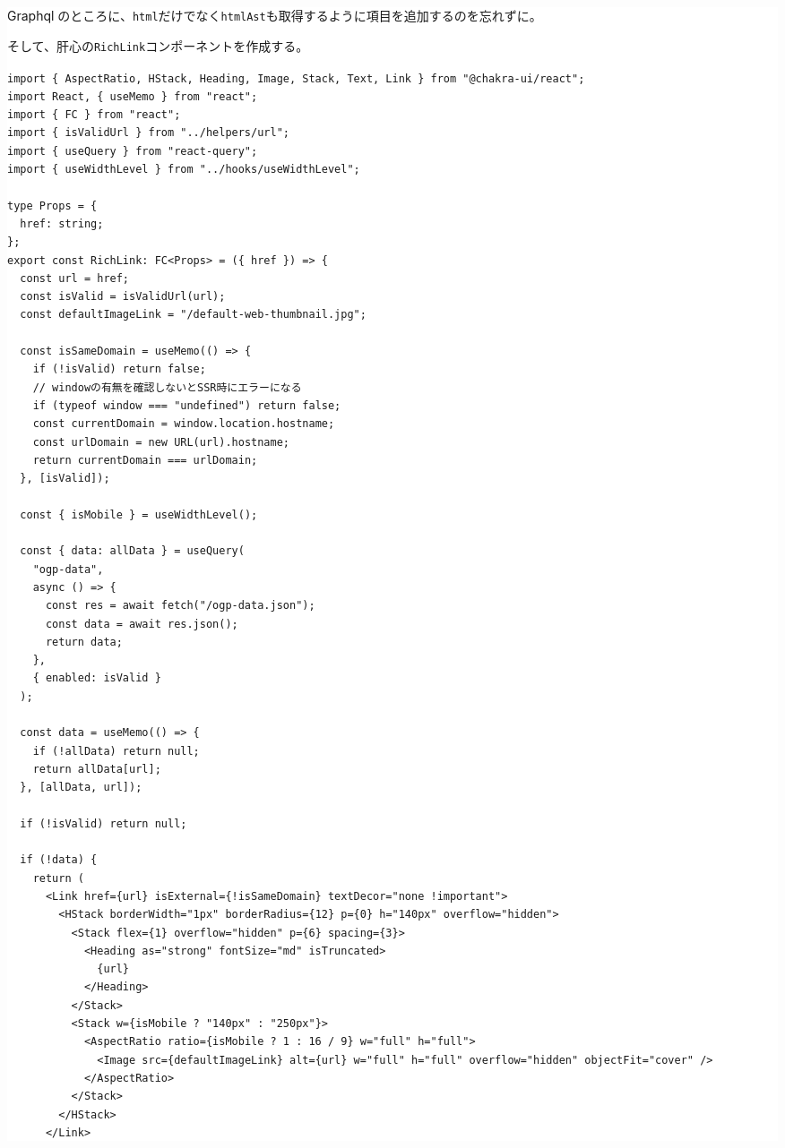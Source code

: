 Graphql のところに、`html`だけでなく`htmlAst`も取得するように項目を追加するのを忘れずに。

そして、肝心の`RichLink`コンポーネントを作成する。

```tsx
import { AspectRatio, HStack, Heading, Image, Stack, Text, Link } from "@chakra-ui/react";
import React, { useMemo } from "react";
import { FC } from "react";
import { isValidUrl } from "../helpers/url";
import { useQuery } from "react-query";
import { useWidthLevel } from "../hooks/useWidthLevel";

type Props = {
  href: string;
};
export const RichLink: FC<Props> = ({ href }) => {
  const url = href;
  const isValid = isValidUrl(url);
  const defaultImageLink = "/default-web-thumbnail.jpg";

  const isSameDomain = useMemo(() => {
    if (!isValid) return false;
    // windowの有無を確認しないとSSR時にエラーになる
    if (typeof window === "undefined") return false;
    const currentDomain = window.location.hostname;
    const urlDomain = new URL(url).hostname;
    return currentDomain === urlDomain;
  }, [isValid]);

  const { isMobile } = useWidthLevel();

  const { data: allData } = useQuery(
    "ogp-data",
    async () => {
      const res = await fetch("/ogp-data.json");
      const data = await res.json();
      return data;
    },
    { enabled: isValid }
  );

  const data = useMemo(() => {
    if (!allData) return null;
    return allData[url];
  }, [allData, url]);

  if (!isValid) return null;

  if (!data) {
    return (
      <Link href={url} isExternal={!isSameDomain} textDecor="none !important">
        <HStack borderWidth="1px" borderRadius={12} p={0} h="140px" overflow="hidden">
          <Stack flex={1} overflow="hidden" p={6} spacing={3}>
            <Heading as="strong" fontSize="md" isTruncated>
              {url}
            </Heading>
          </Stack>
          <Stack w={isMobile ? "140px" : "250px"}>
            <AspectRatio ratio={isMobile ? 1 : 16 / 9} w="full" h="full">
              <Image src={defaultImageLink} alt={url} w="full" h="full" overflow="hidden" objectFit="cover" />
            </AspectRatio>
          </Stack>
        </HStack>
      </Link>
```

[^note1]: 特別なコンポーネントを識別するタグ。この記事では、`<rich-link>`というタグを使っている。
[^note-rehype-react]: 2023年9月19日現在の最新はv8だが、v8は破壊的変更があり、上記の記法では動かない。v8でうまく動かす方法が色々調べても分からなかったので、今回はv7で実装した。Zenn (2023) 「rehype-reactのv8での動作について」. [記事を読む](https://zenn.dev/link/comments/f9d6ecf1bbd3c2)
[^my-blog]: 実際のブログは https://blog.tawa.me/ で公開しています。